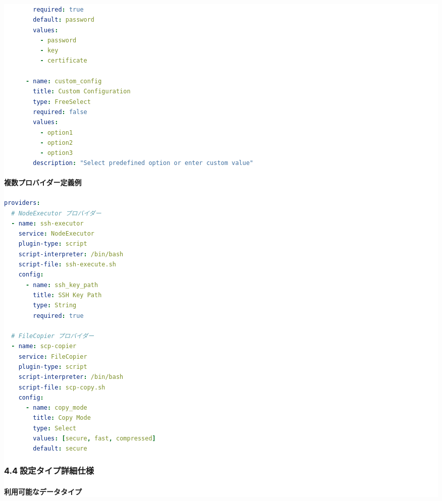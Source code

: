 ```yaml
        required: true
        default: password
        values:
          - password
          - key
          - certificate
          
      - name: custom_config
        title: Custom Configuration
        type: FreeSelect
        required: false
        values:
          - option1
          - option2
          - option3
        description: "Select predefined option or enter custom value"
```

#### 複数プロバイダー定義例
```yaml
providers:
  # NodeExecutor プロバイダー
  - name: ssh-executor
    service: NodeExecutor
    plugin-type: script
    script-interpreter: /bin/bash
    script-file: ssh-execute.sh
    config:
      - name: ssh_key_path
        title: SSH Key Path
        type: String
        required: true
        
  # FileCopier プロバイダー
  - name: scp-copier
    service: FileCopier
    plugin-type: script
    script-interpreter: /bin/bash
    script-file: scp-copy.sh
    config:
      - name: copy_mode
        title: Copy Mode
        type: Select
        values: [secure, fast, compressed]
        default: secure
```

### 4.4 設定タイプ詳細仕様

#### 利用可能なデータタイプ
